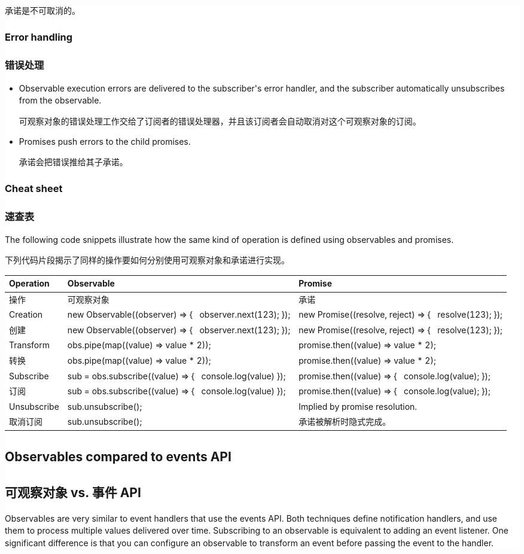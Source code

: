   承诺是不可取消的。

### Error handling

### 错误处理

* Observable execution errors are delivered to the subscriber's error handler, and the subscriber automatically unsubscribes from the observable.

  可观察对象的错误处理工作交给了订阅者的错误处理器，并且该订阅者会自动取消对这个可观察对象的订阅。

  <code-example header="src/observables.ts (error)" path="comparing-observables/src/observables.ts" region="error"></code-example>

* Promises push errors to the child promises.

  承诺会把错误推给其子承诺。

  <code-example header="src/promises.ts (error)" path="comparing-observables/src/promises.ts" region="error"></code-example>

### Cheat sheet

### 速查表

The following code snippets illustrate how the same kind of operation is defined using observables and promises.

下列代码片段揭示了同样的操作要如何分别使用可观察对象和承诺进行实现。

| Operation | Observable | Promise |
| :-------- | :--------- | :------ |
| 操作 | 可观察对象 | 承诺 |
| Creation | <code-example format="typescript" hideCopy language="typescript"> new Observable((observer) =&gt; { &NewLine;&nbsp; observer.next(123); &NewLine;}); </code-example> | <code-example format="typescript" hideCopy language="typescript"> new Promise((resolve, reject) =&gt; { &NewLine;&nbsp; resolve(123); &NewLine;}); </code-example> |
| 创建 | <code-example format="typescript" hideCopy language="typescript"> new Observable((observer) =&gt; { &NewLine;&nbsp; observer.next(123); &NewLine;}); </code-example> | <code-example format="typescript" hideCopy language="typescript"> new Promise((resolve, reject) =&gt; { &NewLine;&nbsp; resolve(123); &NewLine;}); </code-example> |
| Transform | <code-example format="typescript" hideCopy language="typescript"> obs.pipe(map((value) => value \* 2));</pre> | <code-example format="typescript" hideCopy language="typescript"> promise.then((value) =&gt; value &ast; 2);</code-example> |
| 转换 | <code-example format="typescript" hideCopy language="typescript">obs.pipe(map((value) => value \* 2));</pre> | <code-example format="typescript" hideCopy language="typescript"> promise.then((value) =&gt; value &ast; 2);</code-example> |
| Subscribe | <code-example format="typescript" hideCopy language="typescript"> sub = obs.subscribe((value) =&gt; { &NewLine;&nbsp; console.log(value) &NewLine;});</code-example> | <code-example format="typescript" hideCopy language="typescript"> promise.then((value) =&gt; { &NewLine;&nbsp; console.log(value); &NewLine;}); </code-example> |
| 订阅 | <code-example format="typescript" hideCopy language="typescript"> sub = obs.subscribe((value) =&gt; { &NewLine;&nbsp; console.log(value) &NewLine;});</code-example> | <code-example format="typescript" hideCopy language="typescript"> promise.then((value) =&gt; { &NewLine;&nbsp; console.log(value); &NewLine;}); </code-example> |
| Unsubscribe | <code-example format="typescript" hideCopy language="typescript"> sub.unsubscribe();</code-example> | Implied by promise resolution. |
| 取消订阅 | <code-example format="typescript" hideCopy language="typescript"> sub.unsubscribe();</code-example> | 承诺被解析时隐式完成。 |

## Observables compared to events API

## 可观察对象 vs. 事件 API

Observables are very similar to event handlers that use the events API.
Both techniques define notification handlers, and use them to process multiple values delivered over time.
Subscribing to an observable is equivalent to adding an event listener.
One significant difference is that you can configure an observable to transform an event before passing the event to the handler.
